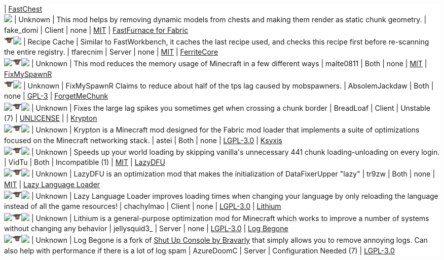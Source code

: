 | [FastChest](https://github.com/FakeDomi/FastChest)<br>[<img src=/images/github.ico height=18>](https://github.com/FakeDomi/FastChest) | Unknown | This mod helps by removing dynamic models from chests and making them render as static chunk geometry. | fake_domi | Client | none | [MIT](/license/Licenses.md#mit)
| [FastFurnace for Fabric](https://www.curseforge.com/minecraft/mc-mods/fast-furnace-for-fabric)<br>[<img src=/images/curseforge.png height=18>](https://www.curseforge.com/minecraft/mc-mods/fast-furnace-for-fabric)[<img src=/images/github.ico height=18>](https://github.com/Tfarcenim/FabricFastFurnace) | Recipe Cache | Similar to FastWorkbench, it caches the last recipe used, and checks this recipe first before re-scanning the entire registry. | tfarecnim | Server | none | [MIT](/license/Licenses.md#mit)
| [FerriteCore](https://www.curseforge.com/minecraft/mc-mods/ferritecore-fabric)<br>[<img src=/images/modrinth.ico height=18>](https://modrinth.com/mod/ferrite-core)[<img src=/images/curseforge.png height=18>](https://www.curseforge.com/minecraft/mc-mods/ferritecore-fabric)[<img src=/images/github.ico height=18>](https://github.com/malte0811/FerriteCore) | Unknown | This mod reduces the memory usage of Minecraft in a few different ways | malte0811 | Both | none | [MIT](/license/Licenses.md#mit)
| [FixMySpawnR](https://www.curseforge.com/minecraft/mc-mods/fixmyspawnr)<br>[<img src=/images/curseforge.png height=18>](https://www.curseforge.com/minecraft/mc-mods/fixmyspawnr)[<img src=/images/github.ico height=18>](https://github.com/AbsolemJackdaw/FixMySpawnR) | Unknown | FixMySpawnR Claims to reduce about half of the tps lag caused by mobspawners. | AbsolemJackdaw | Both | none | [GPL-3](/license/Licenses.md#gpl-3)
| [ForgetMeChunk](https://modrinth.com/mod/forgetmechunk)<br>[<img src=/images/modrinth.ico height=18>](https://modrinth.com/mod/forgetmechunk)[<img src=/images/curseforge.png height=18>](https://www.curseforge.com/minecraft/mc-mods/forgetmechunk)[<img src=/images/github.ico height=18>](https://github.com/mjwells2002/ForgetMeChunk) | Unknown | Fixes the large lag spikes you sometimes get when crossing a chunk border | BreadLoaf | Client | Unstable (7) | [UNLICENSE](/license/Licenses.md#the-unlicense) |
| [Krypton](https://www.curseforge.com/minecraft/mc-mods/krypton)<br>[<img src=/images/modrinth.ico height=18>](https://modrinth.com/mod/krypton)[<img src=/images/curseforge.png height=18>](https://www.curseforge.com/minecraft/mc-mods/krypton)[<img src=/images/github.ico height=18>](https://github.com/astei/krypton) | Unknown | Krypton is a Minecraft mod designed for the Fabric mod loader that implements a suite of optimizations focused on the Minecraft networking stack. | astei | Both | none | [LGPL-3.0](/license/Licenses.md#lgpl-30)
| [Ksyxis](https://www.curseforge.com/minecraft/mc-mods/ksyxis)<br>[<img src=/images/modrinth.ico height=18>](https://modrinth.com/mod/ksyxis)[<img src=/images/curseforge.png height=18>](https://www.curseforge.com/minecraft/mc-mods/ksyxis)[<img src=/images/github.ico height=18>](https://github.com/VidTu/Ksyxis) | Unknown | Speeds up your world loading by skipping vanilla's unnecessary 441 chunk loading-unloading on every login. | VidTu | Both | Incompatible (1) | [MIT](/license/Licenses.md#mit)
| [LazyDFU](https://www.curseforge.com/minecraft/mc-mods/lazydfu)<br>[<img src=/images/modrinth.ico height=18>](https://modrinth.com/mod/lazydfu)[<img src=/images/curseforge.png height=18>](https://www.curseforge.com/minecraft/mc-mods/lazydfu)[<img src=/images/github.ico height=18>](https://github.com/astei/lazydfu) | Unknown | LazyDFU is an optimization mod that makes the initialization of DataFixerUpper "lazy" | tr9zw | Both | none | [MIT](/license/Licenses.md#mit)
| [Lazy Language Loader](https://www.curseforge.com/minecraft/mc-mods/lazy-language-loader)<br>[<img src=/images/modrinth.ico height=18>](https://modrinth.com/mod/lazy-language-loader)[<img src=/images/curseforge.png height=18>](https://www.curseforge.com/minecraft/mc-mods/lazy-language-loader)[<img src=/images/github.ico height=18>](https://github.com/ChachyDev/lazy-language-loader) | Unknown | Lazy Language Loader improves loading times when changing your language by only reloading the language instead of all the game resources! | chachylmao | Client | none | [LGPL-3.0](/license/Licenses.md#lgpl-30)
| [Lithium](https://www.curseforge.com/minecraft/mc-mods/lithium)<br>[<img src=/images/modrinth.ico height=18>](https://modrinth.com/mod/lithium)[<img src=/images/curseforge.png height=18>](https://www.curseforge.com/minecraft/mc-mods/lithium)[<img src=/images/github.ico height=18>](https://github.com/CaffeineMC/lithium-fabric) | Unknown | Lithium is a general-purpose optimization mod for Minecraft which works to improve a number of systems without changing any behavior | jellysquid3_ | Server | none | [LGPL-3.0](/license/Licenses.md#lgpl-30)
| [Log Begone](https://www.curseforge.com/minecraft/mc-mods/log-begone)<br>[<img src=/images/modrinth.ico height=18>](https://modrinth.com/mod/log-begone)[<img src=/images/curseforge.png height=18>](https://www.curseforge.com/minecraft/mc-mods/log-begone)[<img src=/images/github.ico height=18>](https://github.com/AzureDoom/Log-Begone) | Unknown | Log Begone is a fork of [Shut Up Console by Bravarly](https://www.curseforge.com/minecraft/mc-mods/shut-up-console) that simply allows you to remove annoying logs. Can also help with performance if there is a lot of log spam | AzureDoomC | Server | Configuration Needed (7) | [LGPL-3.0](/license/Licenses.md#lgpl-30)